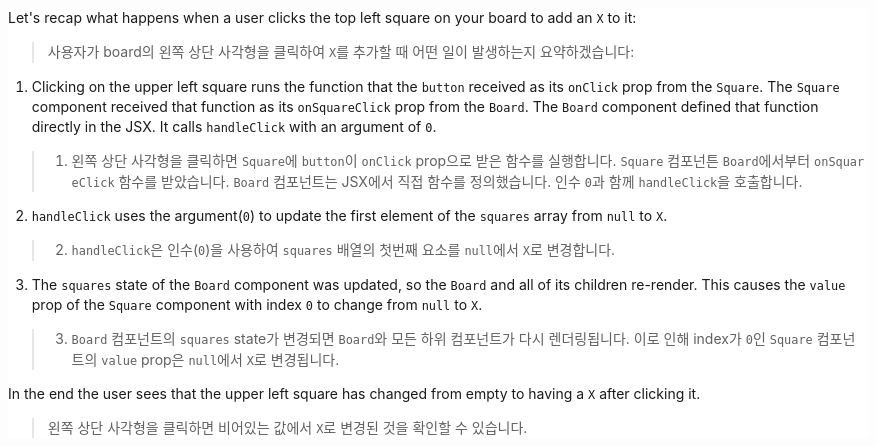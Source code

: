 Let's recap what happens when a user clicks the top left square on your board to add an `X` to it:
> 사용자가 board의 왼쪽 상단 사각형을 클릭하여 `X`를 추가할 때 어떤 일이 발생하는지 요약하겠습니다:

1. Clicking on the upper left square runs the function that the `button` received as its `onClick` prop from the `Square`. The `Square` component received that function as its `onSquareClick` prop from the `Board`. The `Board` component defined that function directly in the JSX. It calls `handleClick` with an argument of `0`.
> 1. 왼쪽 상단 사각형을 클릭하면 `Square`에 `button`이 `onClick` prop으로 받은 함수를 실행합니다. `Square` 컴포넌튼 `Board`에서부터 `onSquareClick` 함수를 받았습니다. `Board` 컴포넌트는 JSX에서 직접 함수를 정의했습니다. 인수 `0`과 함께 `handleClick`을 호출합니다.

2. `handleClick` uses the argument(`0`) to update the first element of the `squares` array from `null` to `X`.
> 2. `handleClick`은 인수(`0`)을 사용하여 `squares` 배열의 첫번째 요소를 `null`에서 `X`로 변경합니다.

3. The `squares` state of the `Board` component was updated, so the `Board` and all of its children re-render. This causes the `value` prop of the `Square` component with index `0` to change from `null` to `X`.
> 3. `Board` 컴포넌트의 `squares` state가 변경되면 `Board`와 모든 하위 컴포넌트가 다시 렌더링됩니다. 이로 인해 index가 `0`인 `Square` 컴포넌트의 `value` prop은 `null`에서 `X`로 변경됩니다.

In the end the user sees that the upper left square has changed from empty to having a `X` after clicking it.
> 왼쪽 상단 사각형을 클릭하면 비어있는 값에서 `X`로 변경된 것을 확인할 수 있습니다.